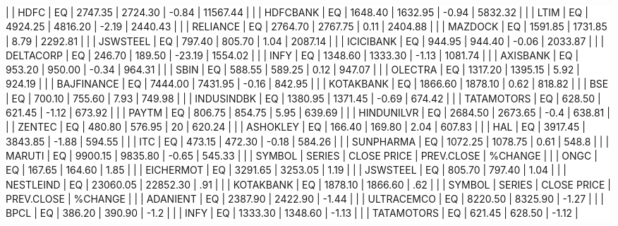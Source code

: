 |  | HDFC | EQ | 2747.35 | 2724.30 | -0.84 | 11567.44 |
|  | HDFCBANK | EQ | 1648.40 | 1632.95 | -0.94 | 5832.32 |
|  | LTIM | EQ | 4924.25 | 4816.20 | -2.19 | 2440.43 |
|  | RELIANCE | EQ | 2764.70 | 2767.75 | 0.11 | 2404.88 |
|  | MAZDOCK | EQ | 1591.85 | 1731.85 | 8.79 | 2292.81 |
|  | JSWSTEEL | EQ | 797.40 | 805.70 | 1.04 | 2087.14 |
|  | ICICIBANK | EQ | 944.95 | 944.40 | -0.06 | 2033.87 |
|  | DELTACORP | EQ | 246.70 | 189.50 | -23.19 | 1554.02 |
|  | INFY | EQ | 1348.60 | 1333.30 | -1.13 | 1081.74 |
|  | AXISBANK | EQ | 953.20 | 950.00 | -0.34 | 964.31 |
|  | SBIN | EQ | 588.55 | 589.25 | 0.12 | 947.07 |
|  | OLECTRA | EQ | 1317.20 | 1395.15 | 5.92 | 924.19 |
|  | BAJFINANCE | EQ | 7444.00 | 7431.95 | -0.16 | 842.95 |
|  | KOTAKBANK | EQ | 1866.60 | 1878.10 | 0.62 | 818.82 |
|  | BSE | EQ | 700.10 | 755.60 | 7.93 | 749.98 |
|  | INDUSINDBK | EQ | 1380.95 | 1371.45 | -0.69 | 674.42 |
|  | TATAMOTORS | EQ | 628.50 | 621.45 | -1.12 | 673.92 |
|  | PAYTM | EQ | 806.75 | 854.75 | 5.95 | 639.69 |
|  | HINDUNILVR | EQ | 2684.50 | 2673.65 | -0.4 | 638.81 |
|  | ZENTEC | EQ | 480.80 | 576.95 | 20 | 620.24 |
|  | ASHOKLEY | EQ | 166.40 | 169.80 | 2.04 | 607.83 |
|  | HAL | EQ | 3917.45 | 3843.85 | -1.88 | 594.55 |
|  | ITC | EQ | 473.15 | 472.30 | -0.18 | 584.26 |
|  | SUNPHARMA | EQ | 1072.25 | 1078.75 | 0.61 | 548.8 |
|  | MARUTI | EQ | 9900.15 | 9835.80 | -0.65 | 545.33 |
|  | SYMBOL | SERIES | CLOSE PRICE | PREV.CLOSE | %CHANGE |
|  | ONGC | EQ | 167.65 | 164.60 | 1.85 |
|  | EICHERMOT | EQ | 3291.65 | 3253.05 | 1.19 |
|  | JSWSTEEL | EQ | 805.70 | 797.40 | 1.04 |
|  | NESTLEIND | EQ | 23060.05 | 22852.30 | .91 |
|  | KOTAKBANK | EQ | 1878.10 | 1866.60 | .62 |
|  | SYMBOL | SERIES | CLOSE PRICE | PREV.CLOSE | %CHANGE |
|  | ADANIENT | EQ | 2387.90 | 2422.90 | -1.44 |
|  | ULTRACEMCO | EQ | 8220.50 | 8325.90 | -1.27 |
|  | BPCL | EQ | 386.20 | 390.90 | -1.2 |
|  | INFY | EQ | 1333.30 | 1348.60 | -1.13 |
|  | TATAMOTORS | EQ | 621.45 | 628.50 | -1.12 |
